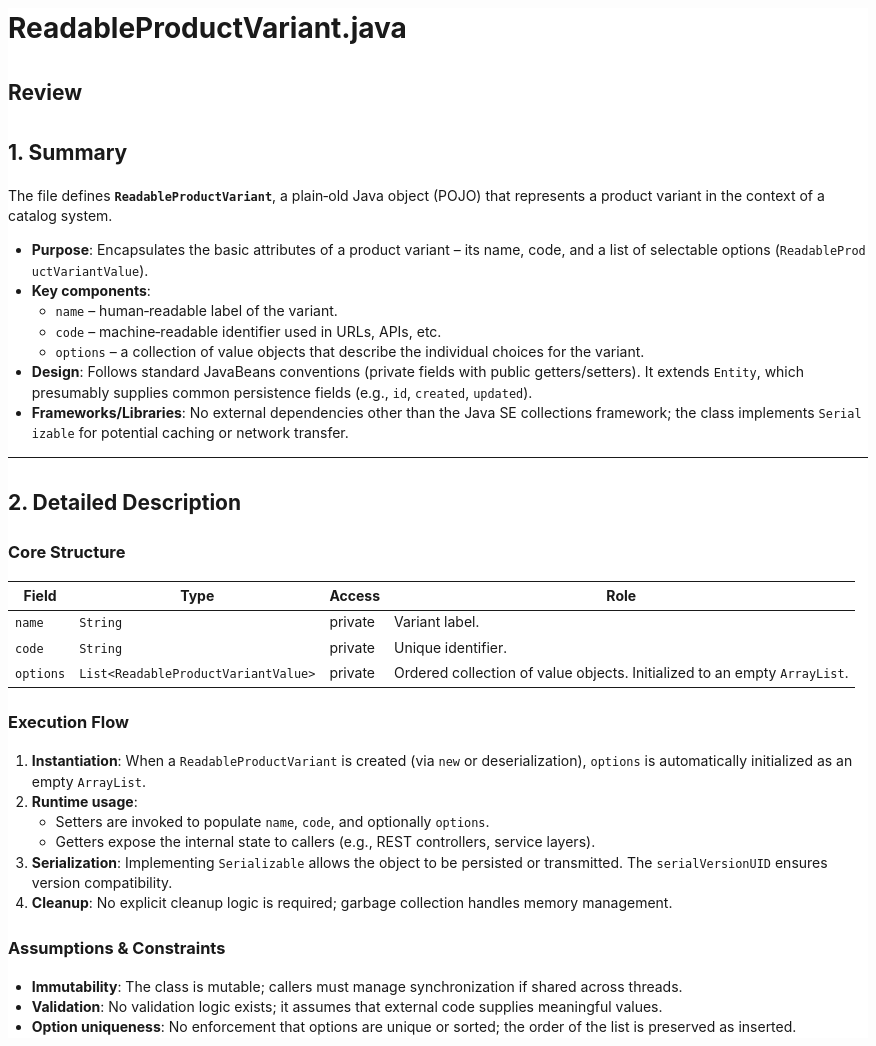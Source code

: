 # ReadableProductVariant.java

## Review

## 1. Summary  
The file defines **`ReadableProductVariant`**, a plain‑old Java object (POJO) that represents a product variant in the context of a catalog system.  
- **Purpose**: Encapsulates the basic attributes of a product variant – its name, code, and a list of selectable options (`ReadableProductVariantValue`).  
- **Key components**:  
  - `name` – human‑readable label of the variant.  
  - `code` – machine‑readable identifier used in URLs, APIs, etc.  
  - `options` – a collection of value objects that describe the individual choices for the variant.  
- **Design**: Follows standard JavaBeans conventions (private fields with public getters/setters). It extends `Entity`, which presumably supplies common persistence fields (e.g., `id`, `created`, `updated`).  
- **Frameworks/Libraries**: No external dependencies other than the Java SE collections framework; the class implements `Serializable` for potential caching or network transfer.

---

## 2. Detailed Description  
### Core Structure  
| Field | Type | Access | Role |
|-------|------|--------|------|
| `name` | `String` | private | Variant label. |
| `code` | `String` | private | Unique identifier. |
| `options` | `List<ReadableProductVariantValue>` | private | Ordered collection of value objects. Initialized to an empty `ArrayList`. |

### Execution Flow  
1. **Instantiation**: When a `ReadableProductVariant` is created (via `new` or deserialization), `options` is automatically initialized as an empty `ArrayList`.  
2. **Runtime usage**:  
   - Setters are invoked to populate `name`, `code`, and optionally `options`.  
   - Getters expose the internal state to callers (e.g., REST controllers, service layers).  
3. **Serialization**: Implementing `Serializable` allows the object to be persisted or transmitted. The `serialVersionUID` ensures version compatibility.  
4. **Cleanup**: No explicit cleanup logic is required; garbage collection handles memory management.

### Assumptions & Constraints  
- **Immutability**: The class is mutable; callers must manage synchronization if shared across threads.  
- **Validation**: No validation logic exists; it assumes that external code supplies meaningful values.  
- **Option uniqueness**: No enforcement that options are unique or sorted; the order of the list is preserved as inserted.
